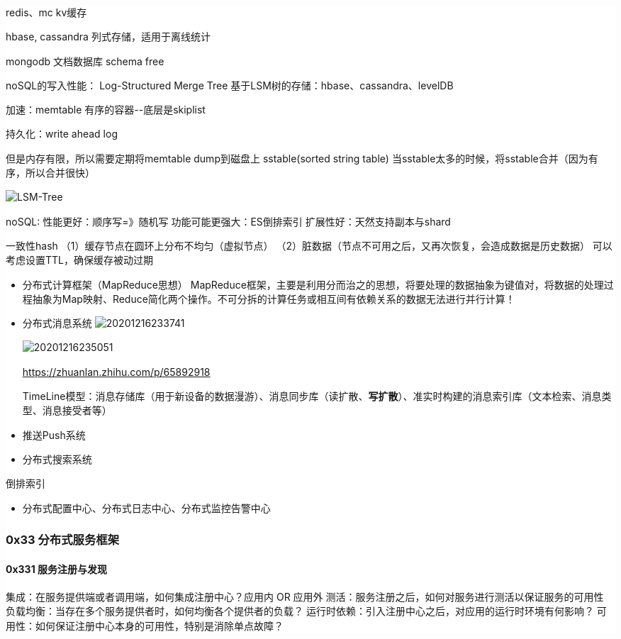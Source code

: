   redis、mc kv缓存

  hbase, cassandra 列式存储，适用于离线统计

  mongodb 文档数据库 schema free

  noSQL的写入性能：
  Log-Structured Merge Tree 基于LSM树的存储：hbase、cassandra、levelDB

  加速：memtable 有序的容器--底层是skiplist
  
  持久化：write ahead log

  但是内存有限，所以需要定期将memtable dump到磁盘上 sstable(sorted string table)
  当sstable太多的时候，将sstable合并（因为有序，所以合并很快）

  ![LSM-Tree](http://cdn.b5mang.com/202132014200.png)

  noSQL:
  性能更好：顺序写=》随机写
  功能可能更强大：ES倒排索引
  扩展性好：天然支持副本与shard

  一致性hash
  （1）缓存节点在圆环上分布不均匀（虚拟节点）
  （2）脏数据（节点不可用之后，又再次恢复，会造成数据是历史数据）
  可以考虑设置TTL，确保缓存被动过期

- 分布式计算框架（MapReduce思想）
  MapReduce框架，主要是利用分而治之的思想，将要处理的数据抽象为键值对，将数据的处理过程抽象为Map映射、Reduce简化两个操作。不可分拆的计算任务或相互间有依赖关系的数据无法进行并行计算！

- 分布式消息系统
  ![20201216233741](http://cdn.b5mang.com/20201216233741.png)

  ![20201216235051](http://cdn.b5mang.com/20201216235051.png)

  https://zhuanlan.zhihu.com/p/65892918

  TimeLine模型：消息存储库（用于新设备的数据漫游）、消息同步库（读扩散、**写扩散**）、准实时构建的消息索引库（文本检索、消息类型、消息接受者等）

- 推送Push系统

- 分布式搜索系统

 倒排索引
  
- 分布式配置中心、分布式日志中心、分布式监控告警中心

### 0x33 分布式服务框架

#### 0x331 服务注册与发现

集成：在服务提供端或者调用端，如何集成注册中心？应用内 OR 应用外
测活：服务注册之后，如何对服务进行测活以保证服务的可用性
负载均衡：当存在多个服务提供者时，如何均衡各个提供者的负载？
运行时依赖：引入注册中心之后，对应用的运行时环境有何影响？
可用性：如何保证注册中心本身的可用性，特别是消除单点故障？
